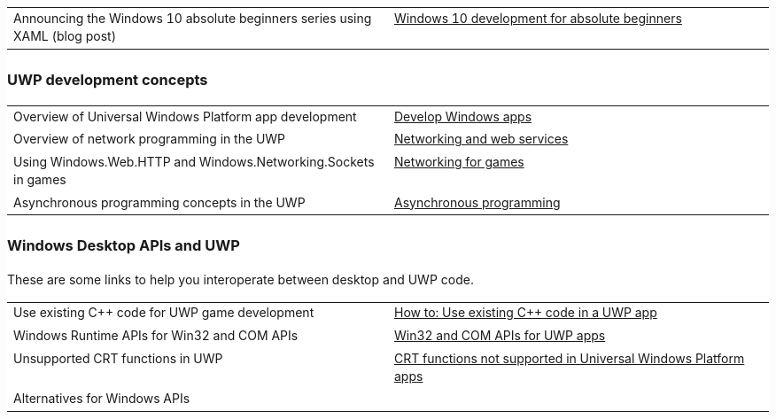 <table>
    <colgroup>
    <col width="50%" />
    <col width="50%" />
    </colgroup>
    <tr>
        <td>Announcing the Windows 10 absolute beginners series using XAML (blog post)</td>
        <td><a href="https://blogs.windows.com/buildingapps/2015/09/30/windows-10-development-for-absolute-beginners/">Windows 10 development for absolute beginners</a></td>
    </tr>
</table>

### UWP development concepts

<table>
    <colgroup>
    <col width="50%" />
    <col width="50%" />
    </colgroup>
    <tr>
        <td>Overview of Universal Windows Platform app development</td>
        <td><a href="https://developer.microsoft.com/windows/apps/develop">Develop Windows apps</a></td>
    </tr>
    <tr>
        <td>Overview of network programming in the UWP</td>
        <td><a href="/windows/uwp/networking/index">Networking and web services</a></td>
    </tr>
    <tr>
        <td>Using Windows.Web.HTTP and Windows.Networking.Sockets in games</td>
        <td><a href="work-with-networking-in-your-directx-game.md">Networking for games</a></td>
    </tr>
    <tr>
        <td>Asynchronous programming concepts in the UWP</td>
        <td><a href="/windows/uwp/threading-async/asynchronous-programming-universal-windows-platform-apps">Asynchronous programming</a></td>
    </tr>
</table>

### Windows Desktop APIs and UWP

These are some links to help you interoperate between desktop and UWP code.

<table>
    <colgroup>
    <col width="50%" />
    <col width="50%" />
    </colgroup>
    <tr>
        <td>Use existing C++ code for UWP game development</td>
        <td><a href="/cpp/porting/how-to-use-existing-cpp-code-in-a-universal-windows-platform-app">How to: Use existing C++ code in a UWP app</a></td>
    </tr>
    <tr>
        <td>Windows Runtime APIs for Win32 and COM APIs</td>
        <td><a href="/uwp/win32-and-com/win32-and-com-for-uwp-apps">Win32 and COM APIs for UWP apps</a></td>
    </tr>
    <tr>
        <td>Unsupported CRT functions in UWP</td>
        <td><a href="/cpp/cppcx/crt-functions-not-supported-in-universal-windows-platform-apps">CRT functions not supported in Universal Windows Platform apps</a></td>
    </tr>
    <tr>
        <td>Alternatives for Windows APIs</td>